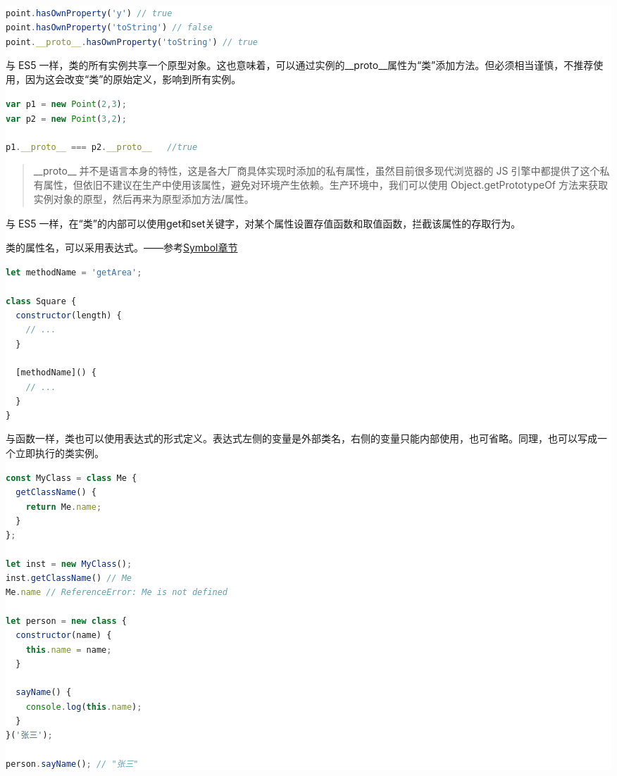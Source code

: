 ```JavaScript
point.hasOwnProperty('y') // true
point.hasOwnProperty('toString') // false
point.__proto__.hasOwnProperty('toString') // true
```

与 ES5 一样，类的所有实例共享一个原型对象。这也意味着，可以通过实例的__proto__属性为“类”添加方法。但必须相当谨慎，不推荐使用，因为这会改变“类”的原始定义，影响到所有实例。
```JavaScript
var p1 = new Point(2,3);
var p2 = new Point(3,2);

p1.__proto__ === p2.__proto__   //true
```
> \_\_proto__ 并不是语言本身的特性，这是各大厂商具体实现时添加的私有属性，虽然目前很多现代浏览器的 JS 引擎中都提供了这个私有属性，但依旧不建议在生产中使用该属性，避免对环境产生依赖。生产环境中，我们可以使用 Object.getPrototypeOf 方法来获取实例对象的原型，然后再来为原型添加方法/属性。

与 ES5 一样，在“类”的内部可以使用get和set关键字，对某个属性设置存值函数和取值函数，拦截该属性的存取行为。

类的属性名，可以采用表达式。——参考[Symbol章节](http://es6.ruanyifeng.com/#docs/symbol)
```JavaScript
let methodName = 'getArea';

class Square {
  constructor(length) {
    // ...
  }

  [methodName]() {
    // ...
  }
}
```

与函数一样，类也可以使用表达式的形式定义。表达式左侧的变量是外部类名，右侧的变量只能内部使用，也可省略。同理，也可以写成一个立即执行的类实例。
```JavaScript
const MyClass = class Me {
  getClassName() {
    return Me.name;
  }
};

let inst = new MyClass();
inst.getClassName() // Me
Me.name // ReferenceError: Me is not defined

let person = new class {
  constructor(name) {
    this.name = name;
  }

  sayName() {
    console.log(this.name);
  }
}('张三');

person.sayName(); // "张三"
```
